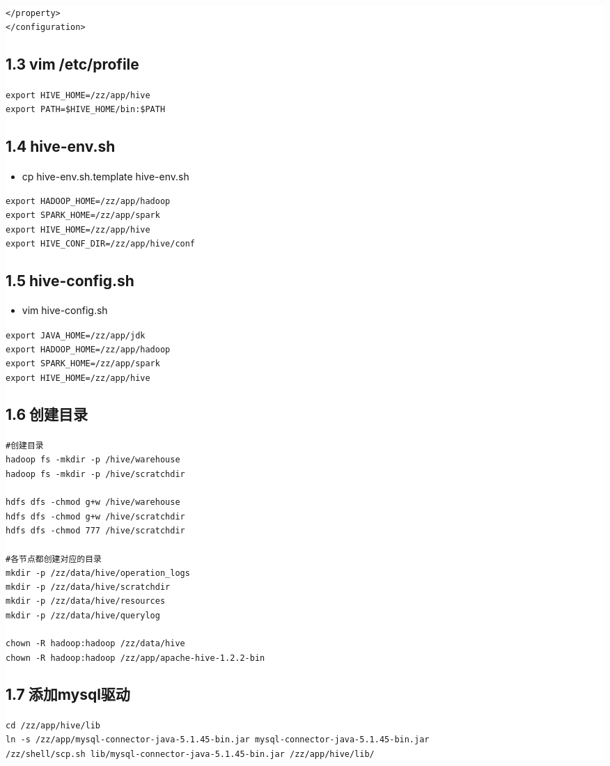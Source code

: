 ```
</property>
</configuration>
```

## 1.3 vim /etc/profile
```
export HIVE_HOME=/zz/app/hive
export PATH=$HIVE_HOME/bin:$PATH
```

## 1.4 hive-env.sh
- cp hive-env.sh.template hive-env.sh
```
export HADOOP_HOME=/zz/app/hadoop
export SPARK_HOME=/zz/app/spark
export HIVE_HOME=/zz/app/hive
export HIVE_CONF_DIR=/zz/app/hive/conf
```

## 1.5 hive-config.sh
- vim hive-config.sh
```
export JAVA_HOME=/zz/app/jdk
export HADOOP_HOME=/zz/app/hadoop
export SPARK_HOME=/zz/app/spark
export HIVE_HOME=/zz/app/hive
```

## 1.6 创建目录
```
#创建目录
hadoop fs -mkdir -p /hive/warehouse
hadoop fs -mkdir -p /hive/scratchdir

hdfs dfs -chmod g+w /hive/warehouse
hdfs dfs -chmod g+w /hive/scratchdir
hdfs dfs -chmod 777 /hive/scratchdir

#各节点都创建对应的目录
mkdir -p /zz/data/hive/operation_logs
mkdir -p /zz/data/hive/scratchdir
mkdir -p /zz/data/hive/resources
mkdir -p /zz/data/hive/querylog

chown -R hadoop:hadoop /zz/data/hive
chown -R hadoop:hadoop /zz/app/apache-hive-1.2.2-bin
```

## 1.7 添加mysql驱动
```
cd /zz/app/hive/lib
ln -s /zz/app/mysql-connector-java-5.1.45-bin.jar mysql-connector-java-5.1.45-bin.jar
/zz/shell/scp.sh lib/mysql-connector-java-5.1.45-bin.jar /zz/app/hive/lib/
```
